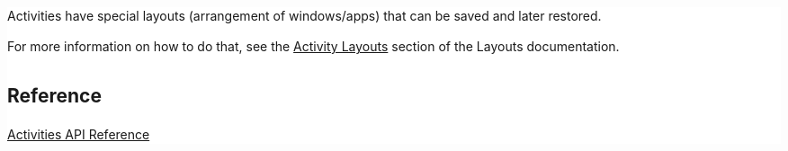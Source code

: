 Activities have special layouts (arrangement of windows/apps) that can be saved and later restored.

For more information on how to do that, see the [Activity Layouts](../../../windows/layouts/javascript/index.html#activity_layouts) section of the Layouts documentation.

## Reference

[Activities API Reference](../../../../reference/glue/latest/activities/index.html) 